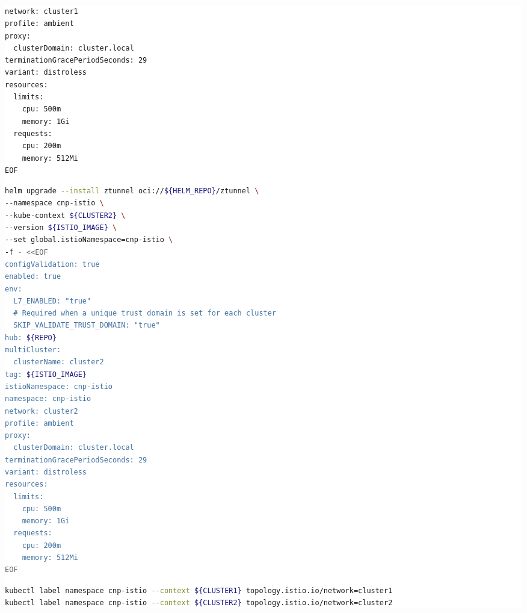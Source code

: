```bash
network: cluster1
profile: ambient
proxy:
  clusterDomain: cluster.local
terminationGracePeriodSeconds: 29
variant: distroless
resources:
  limits:
    cpu: 500m
    memory: 1Gi
  requests:
    cpu: 200m
    memory: 512Mi
EOF
```

```bash
helm upgrade --install ztunnel oci://${HELM_REPO}/ztunnel \
--namespace cnp-istio \
--kube-context ${CLUSTER2} \
--version ${ISTIO_IMAGE} \
--set global.istioNamespace=cnp-istio \
-f - <<EOF
configValidation: true
enabled: true
env:
  L7_ENABLED: "true"
  # Required when a unique trust domain is set for each cluster
  SKIP_VALIDATE_TRUST_DOMAIN: "true"
hub: ${REPO}
multiCluster:
  clusterName: cluster2
tag: ${ISTIO_IMAGE}
istioNamespace: cnp-istio
namespace: cnp-istio
network: cluster2
profile: ambient
proxy:
  clusterDomain: cluster.local
terminationGracePeriodSeconds: 29
variant: distroless
resources:
  limits:
    cpu: 500m
    memory: 1Gi
  requests:
    cpu: 200m
    memory: 512Mi
EOF
```

```bash
kubectl label namespace cnp-istio --context ${CLUSTER1} topology.istio.io/network=cluster1
kubectl label namespace cnp-istio --context ${CLUSTER2} topology.istio.io/network=cluster2
```
